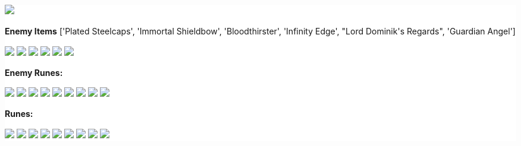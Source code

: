 ![](/item/3036.png)



**Enemy Items** ['Plated Steelcaps', 'Immortal Shieldbow', 'Bloodthirster', 'Infinity Edge', "Lord Dominik's Regards", 'Guardian Angel']





![](/item/3047.png)
![](/item/6673.png)
![](/item/3072.png)
![](/item/3031.png)
![](/item/3036.png)
![](/item/3026.png)



**Enemy Runes:**





![](/Styles/Precision/FleetFootwork/FleetFootwork.png)
![](/Styles/Precision/Overheal.png)
![](/Styles/Precision/LegendAlacrity/LegendAlacrity.png)
![](/Styles/Precision/CoupDeGrace/CoupDeGrace.png)
![](/Styles/Domination/EyeballCollection/EyeballCollection.png)
![](/Styles/Domination/TreasureHunter/TreasureHunter.png)
![](/StatMods/StatModsAttackSpeedIcon.png)
![](/StatMods/StatModsAdaptiveForceIcon.png)
![](/StatMods/StatModsHealthScalingIcon.png)



**Runes:**


![](/Styles/Precision/PressTheAttack/PressTheAttack.png)
![](/Styles/Precision/Overheal.png)
![](/Styles/Precision/LegendAlacrity/LegendAlacrity.png)
![](/Styles/Precision/CutDown/CutDown.png)
![](/Styles/Sorcery/AbsoluteFocus/AbsoluteFocus.png)
![](/Styles/Sorcery/GatheringStorm/GatheringStorm.png)
![](/StatMods/StatModsAttackSpeedIcon.png)
![](/StatMods/StatModsAdaptiveForceIcon.png)
![](/StatMods/StatModsHealthScalingIcon.png)

